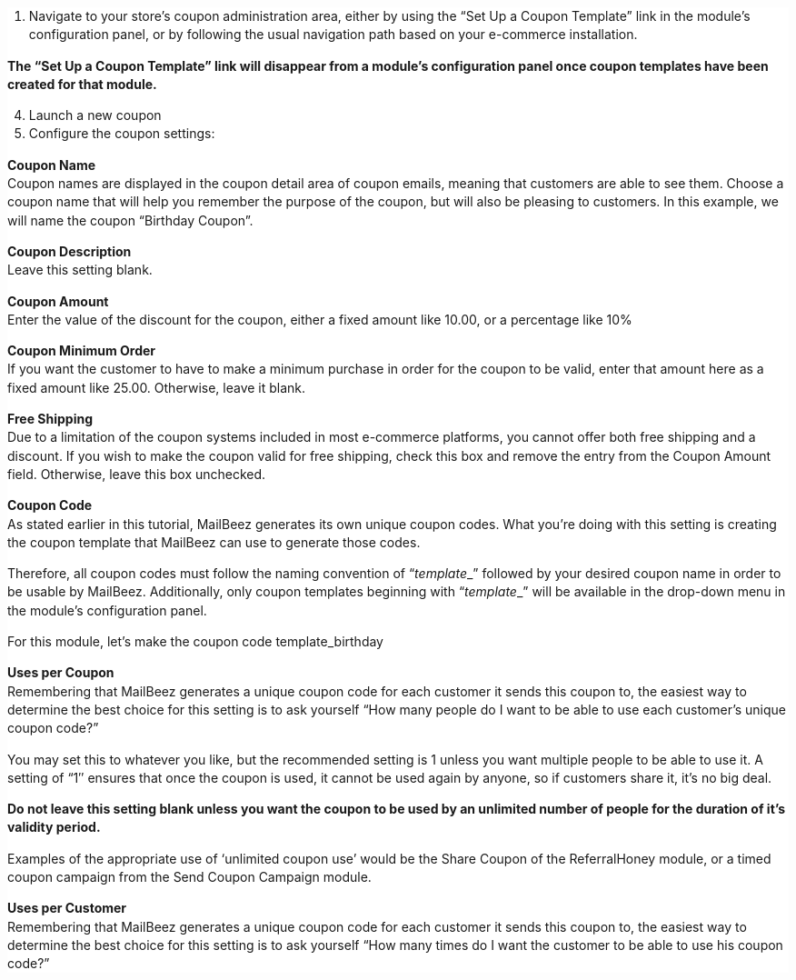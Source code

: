 1. Navigate to your store’s coupon administration area, either by using the “Set Up a Coupon Template” link in the module’s configuration panel, or by following the usual navigation path based on your e-commerce installation.
 

**The “Set Up a Coupon Template” link will disappear from a module’s configuration panel once coupon templates have been created for that module.**

4. Launch a new coupon
5. Configure the coupon settings:

**Coupon Name**  
 Coupon names are displayed in the coupon detail area of coupon emails, meaning that customers are able to see them. Choose a coupon name that will help you remember the purpose of the coupon, but will also be pleasing to customers. In this example, we will name the coupon “Birthday Coupon”.

**Coupon Description**  
 Leave this setting blank.

**Coupon Amount**  
 Enter the value of the discount for the coupon, either a fixed amount like 10.00, or a percentage like 10%

**Coupon Minimum Order**  
 If you want the customer to have to make a minimum purchase in order for the coupon to be valid, enter that amount here as a fixed amount like 25.00. Otherwise, leave it blank.

**Free Shipping**  
 Due to a limitation of the coupon systems included in most e-commerce platforms, you cannot offer both free shipping and a discount. If you wish to make the coupon valid for free shipping, check this box and remove the entry from the Coupon Amount field. Otherwise, leave this box unchecked.

**Coupon Code**  
 As stated earlier in this tutorial, MailBeez generates its own unique coupon codes. What you’re doing with this setting is creating the coupon template that MailBeez can use to generate those codes.

Therefore, all coupon codes must follow the naming convention of “*template*\_” followed by your desired coupon name in order to be usable by MailBeez. Additionally, only coupon templates beginning with “*template*\_” will be available in the drop-down menu in the module’s configuration panel.

For this module, let’s make the coupon code template\_birthday

**Uses per Coupon**  
 Remembering that MailBeez generates a unique coupon code for each customer it sends this coupon to, the easiest way to determine the best choice for this setting is to ask yourself “How many people do I want to be able to use each customer’s unique coupon code?”

You may set this to whatever you like, but the recommended setting is 1 unless you want multiple people to be able to use it. A setting of “1″ ensures that once the coupon is used, it cannot be used again by anyone, so if customers share it, it’s no big deal.

**Do not leave this setting blank unless you want the coupon to be used by an unlimited number of people for the duration of it’s validity period.**

Examples of the appropriate use of ‘unlimited coupon use’ would be the Share Coupon of the ReferralHoney module, or a timed coupon campaign from the Send Coupon Campaign module.

**Uses per Customer**  
 Remembering that MailBeez generates a unique coupon code for each customer it sends this coupon to, the easiest way to determine the best choice for this setting is to ask yourself “How many times do I want the customer to be able to use his coupon code?”
